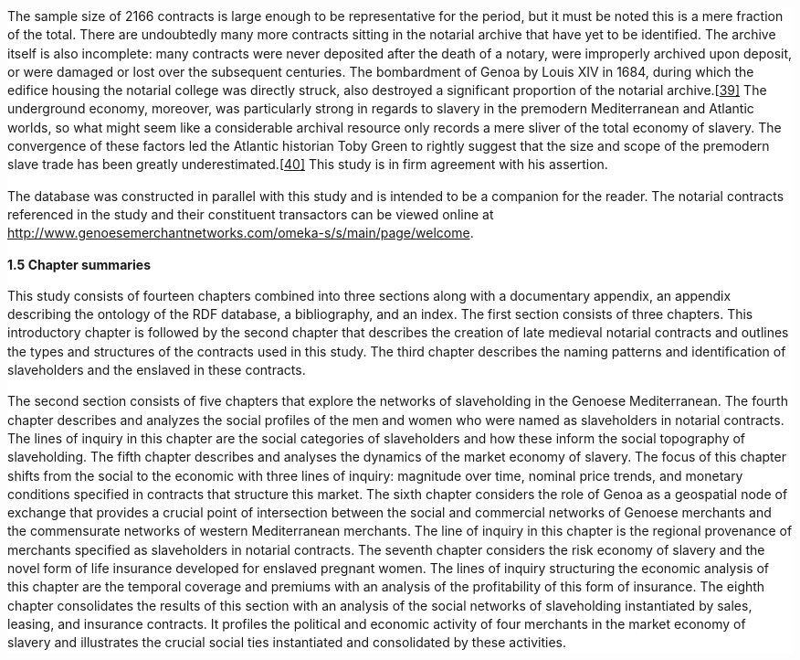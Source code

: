The sample size of 2166 contracts is large enough to be representative for the period, but it must be noted this is a mere fraction of the total. There are undoubtedly many more contracts sitting in the notarial archive that have yet to be identified. The archive itself is also incomplete: many contracts were never deposited after the death of a notary, were improperly archived upon deposit, or were damaged or lost over the subsequent centuries. The bombardment of Genoa by Louis XIV in 1684, during which the edifice housing the notarial college was directly struck, also destroyed a significant proportion of the notarial archive.[[39\]](#_ftn39) The underground economy, moreover, was particularly strong in regards to slavery in the premodern Mediterranean and Atlantic worlds, so what might seem like a considerable archival resource only records a mere sliver of the total economy of slavery. The convergence of these factors led the Atlantic historian Toby Green to rightly suggest that the size and scope of the premodern slave trade has been greatly underestimated.[[40\]](#_ftn40) This study is in firm agreement with his assertion.

The database was constructed in parallel with this study and is intended to be a companion for the reader. The notarial contracts referenced in the study and their constituent transactors can be viewed online at http://www.genoesemerchantnetworks.com/omeka-s/s/main/page/welcome. 

**1.5  Chapter summaries**

This study consists of fourteen chapters combined into three sections along with a documentary appendix, an appendix describing the ontology of the RDF database, a bibliography, and an index. The first section consists of three chapters. This introductory chapter is followed by the second chapter that describes the creation of late medieval notarial contracts and outlines the types and structures of the contracts used in this study. The third chapter describes the naming patterns and identification of slaveholders and the enslaved in these contracts.

The second section consists of five chapters that explore the networks of slaveholding in the Genoese Mediterranean. The fourth chapter describes and analyzes the social profiles of the men and women who were named as slaveholders in notarial contracts. The lines of inquiry in this chapter are the social categories of slaveholders and how these inform the social topography of slaveholding. The fifth chapter describes and analyses the dynamics of the market economy of slavery. The focus of this chapter shifts from the social to the economic with three lines of inquiry: magnitude over time, nominal price trends, and monetary conditions specified in contracts that structure this market. The sixth chapter considers the role of Genoa as a geospatial node of exchange that provides a crucial point of intersection between the social and commercial networks of Genoese merchants and the commensurate networks of western Mediterranean merchants. The line of inquiry in this chapter is the regional provenance of merchants specified as slaveholders in notarial contracts. The seventh chapter considers the risk economy of slavery and the novel form of life insurance developed for enslaved pregnant women. The lines of inquiry structuring the economic analysis of this chapter are the temporal coverage and premiums with an analysis of the profitability of this form of insurance. The eighth chapter consolidates the results of this section with an analysis of the social networks of slaveholding instantiated by sales, leasing, and insurance contracts. It profiles the political and economic activity of four merchants in the market economy of slavery and illustrates the crucial social ties instantiated and consolidated by these activities.
